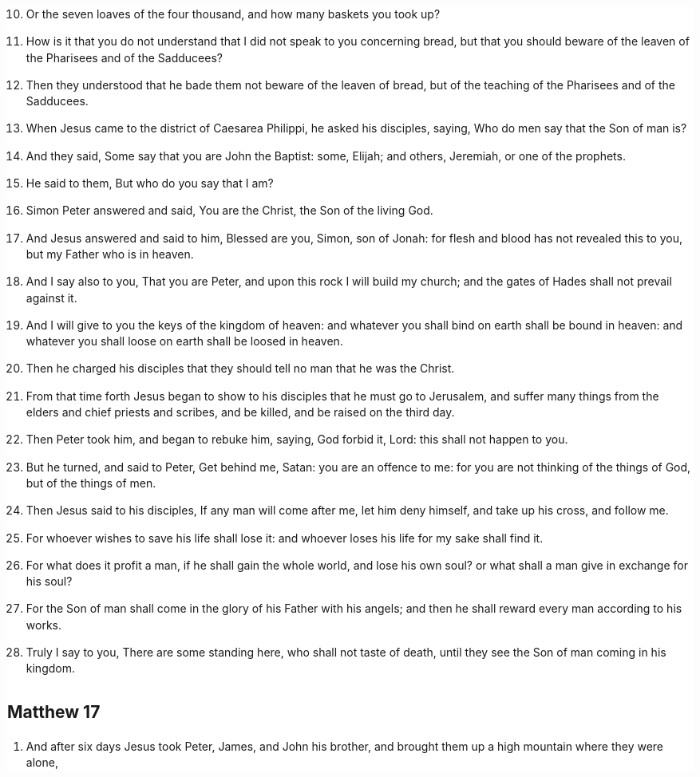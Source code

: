 10. Or the seven loaves of the four thousand, and how many baskets you took up?

11. How is it that you do not understand that I did not speak to you concerning bread, but that you should beware of the leaven of the Pharisees and of the Sadducees?

12. Then they understood that he bade them not beware of the leaven of bread, but of the teaching of the Pharisees and of the Sadducees.

13. When Jesus came to the district of Caesarea Philippi, he asked his disciples, saying, Who do men say that the Son of man is?

14. And they said, Some say that you are John the Baptist: some, Elijah; and others, Jeremiah, or one of the prophets.

15. He said to them, But who do you say that I am?

16. Simon Peter answered and said, You are the Christ, the Son of the living God.

17. And Jesus answered and said to him, Blessed are you, Simon, son of Jonah: for flesh and blood has not revealed this to you, but my Father who is in heaven.

18. And I say also to you, That you are Peter, and upon this rock I will build my church; and the gates of Hades shall not prevail against it.

19. And I will give to you the keys of the kingdom of heaven: and whatever you shall bind on earth shall be bound in heaven: and whatever you shall loose on earth shall be loosed in heaven.

20. Then he charged his disciples that they should tell no man that he was the Christ.

21. From that time forth Jesus began to show to his disciples that he must go to Jerusalem, and suffer many things from the elders and chief priests and scribes, and be killed, and be raised on the third day.

22. Then Peter took him, and began to rebuke him, saying, God forbid it, Lord: this shall not happen to you.

23. But he turned, and said to Peter, Get behind me, Satan: you are an offence to me: for you are not thinking of the things of God, but of the things of men.

24. Then Jesus said to his disciples, If any man will come after me, let him deny himself, and take up his cross, and follow me.

25. For whoever wishes to save his life shall lose it: and whoever loses his life for my sake shall find it.

26. For what does it profit a man, if he shall gain the whole world, and lose his own soul? or what shall a man give in exchange for his soul?

27. For the Son of man shall come in the glory of his Father with his angels; and then he shall reward every man according to his works.

28. Truly I say to you, There are some standing here, who shall not taste of death, until they see the Son of man coming in his kingdom.

## Matthew 17

1. And after six days Jesus took Peter, James, and John his brother, and brought them up a high mountain where they were alone,
